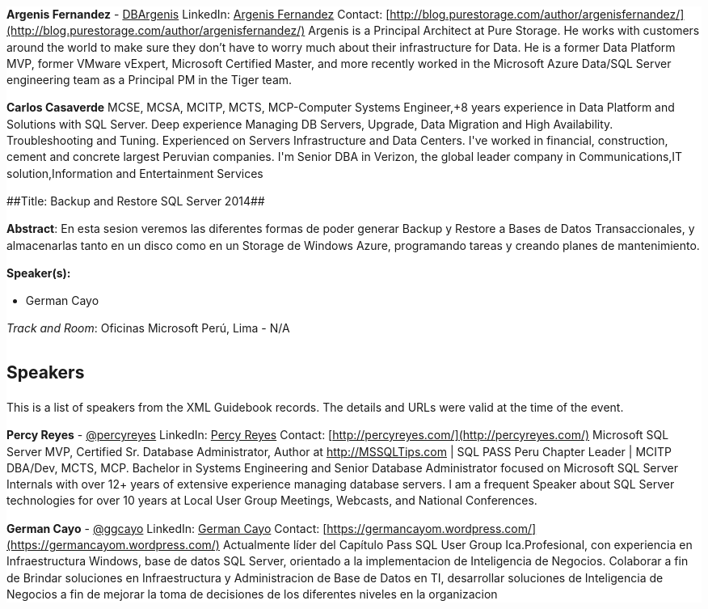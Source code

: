 **Argenis Fernandez**  - [DBArgenis](https://www.twitter.com/DBArgenis)
LinkedIn: [Argenis Fernandez](http://www.linkedin.com/in/argenis)
Contact: [http://blog.purestorage.com/author/argenisfernandez/](http://blog.purestorage.com/author/argenisfernandez/)
Argenis is a Principal Architect at Pure Storage. He works with customers around the world to make sure they don’t have to worry much about their infrastructure for Data.
He is a former Data Platform MVP, former VMware vExpert, Microsoft Certified Master, and more recently worked in the Microsoft Azure Data/SQL Server engineering team as a Principal PM in the Tiger team.
 
**Carlos  Casaverde** 
MCSE, MCSA, MCITP, MCTS, MCP-Computer Systems Engineer,+8 years experience in Data Platform and Solutions with SQL Server. Deep experience Managing DB Servers, Upgrade, Data Migration and High Availability. Troubleshooting and Tuning. Experienced on Servers Infrastructure and Data Centers. I've worked in financial, construction, cement and concrete largest Peruvian companies. I'm Senior DBA in Verizon, the global leader company in Communications,IT solution,Information and Entertainment Services
 
 
 
 
##Title: Backup and Restore SQL Server 2014##
 
**Abstract**:
En esta sesion veremos las diferentes formas de poder generar Backup y Restore a Bases de Datos Transaccionales, y almacenarlas tanto en un disco como en un Storage de Windows Azure, programando tareas y creando planes de mantenimiento.
 
**Speaker(s):**
- German Cayo
 
*Track and Room*: Oficinas Microsoft Perú, Lima - N/A
 
 
 
 
## <a name="#speakers"></a>Speakers
This is a list of speakers from the XML Guidebook records. The details and URLs were valid at the time of the event.
 
 
**Percy Reyes**  - [@percyreyes](https://www.twitter.com/@percyreyes)
LinkedIn: [Percy Reyes](https://www.linkedin.com/in/percyreyes)
Contact: [http://percyreyes.com/](http://percyreyes.com/)
Microsoft SQL Server MVP, Certified Sr. Database Administrator, Author at http://MSSQLTips.com  | SQL PASS Peru Chapter Leader | MCITP DBA/Dev, MCTS, MCP.
Bachelor in Systems Engineering and Senior Database Administrator focused on Microsoft SQL Server Internals with over 12+ years of extensive experience managing database servers. I am a frequent Speaker about SQL Server technologies for over 10 years at Local User Group Meetings, Webcasts, and National Conferences. 
 
**German Cayo**  - [@ggcayo](https://www.twitter.com/@ggcayo)
LinkedIn: [German Cayo](https://www.linkedin.com/in/ggcayo/)
Contact: [https://germancayom.wordpress.com/](https://germancayom.wordpress.com/)
Actualmente líder del Capítulo Pass SQL User Group Ica.Profesional, con experiencia en Infraestructura Windows, base de datos SQL Server, orientado a la implementacion de Inteligencia de Negocios. Colaborar a fin de Brindar soluciones en Infraestructura y Administracion de Base de Datos en TI, desarrollar soluciones de Inteligencia de Negocios a fin de mejorar la toma de decisiones de los diferentes niveles en la organizacion
 